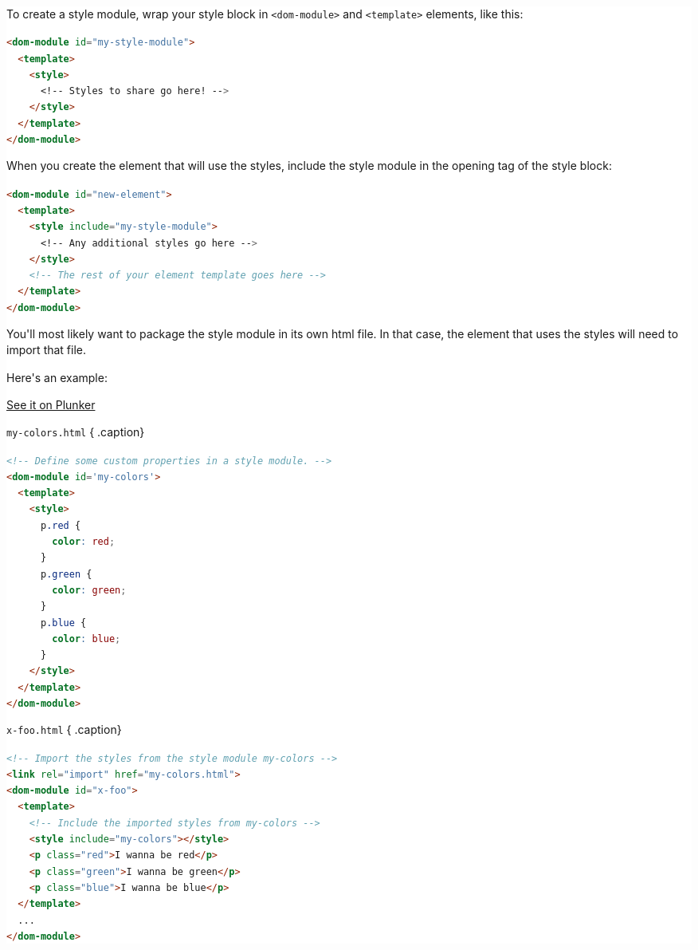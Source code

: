 To create a style module, wrap your style block in `<dom-module>` and `<template>` elements, like 
this:

```html
<dom-module id="my-style-module">
  <template>
    <style>
      <!-- Styles to share go here! -->
    </style>
  </template>
</dom-module>
```

When you create the element that will use the styles, include the style module in the opening tag 
of the style block:

```html
<dom-module id="new-element">
  <template>
    <style include="my-style-module">
      <!-- Any additional styles go here -->
    </style>
    <!-- The rest of your element template goes here -->
  </template>
</dom-module>
```

You'll most likely want to package the style module in its own html file. In that case, the element 
that uses the styles will need to import that file.

Here's an example:

[See it on Plunker](http://plnkr.co/edit/Cd9XdfAF0RNEw5MGOudE?p=preview)

`my-colors.html` { .caption}
```html
<!-- Define some custom properties in a style module. -->
<dom-module id='my-colors'>
  <template>
    <style>
      p.red {
        color: red;
      }
      p.green {
        color: green;
      }
      p.blue {
        color: blue;
      }
    </style>
  </template>
</dom-module>
```

`x-foo.html` { .caption}
```html
<!-- Import the styles from the style module my-colors -->
<link rel="import" href="my-colors.html">
<dom-module id="x-foo">
  <template>
    <!-- Include the imported styles from my-colors -->
    <style include="my-colors"></style>
    <p class="red">I wanna be red</p>
    <p class="green">I wanna be green</p>
    <p class="blue">I wanna be blue</p>
  </template>
  ...
</dom-module>
```